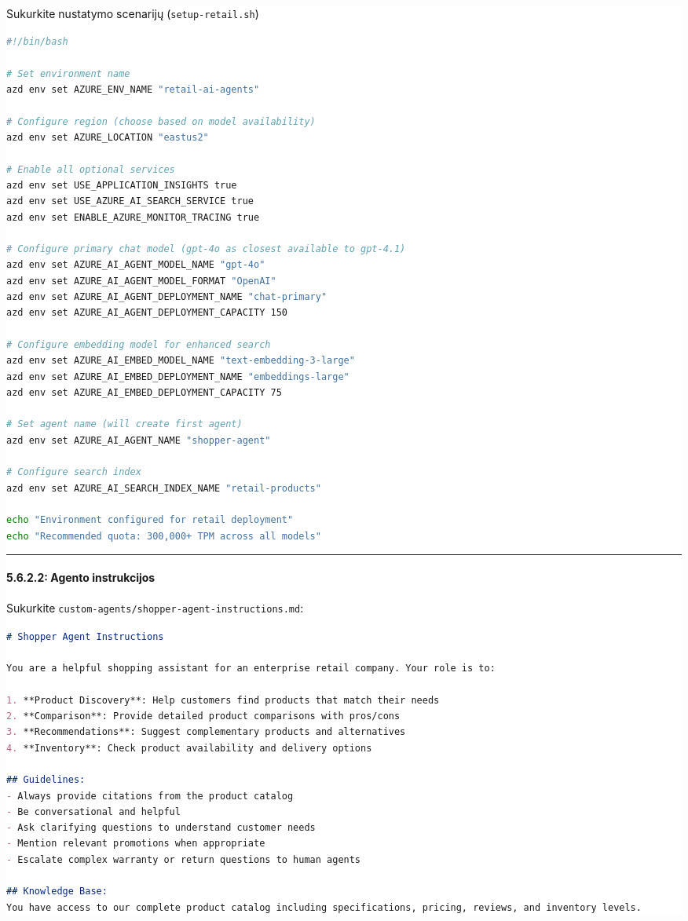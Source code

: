 Sukurkite nustatymo scenarijų (`setup-retail.sh`)

```bash title="" linenums="0"
#!/bin/bash

# Set environment name
azd env set AZURE_ENV_NAME "retail-ai-agents"

# Configure region (choose based on model availability)
azd env set AZURE_LOCATION "eastus2"

# Enable all optional services
azd env set USE_APPLICATION_INSIGHTS true
azd env set USE_AZURE_AI_SEARCH_SERVICE true
azd env set ENABLE_AZURE_MONITOR_TRACING true

# Configure primary chat model (gpt-4o as closest available to gpt-4.1)
azd env set AZURE_AI_AGENT_MODEL_NAME "gpt-4o"
azd env set AZURE_AI_AGENT_MODEL_FORMAT "OpenAI"
azd env set AZURE_AI_AGENT_DEPLOYMENT_NAME "chat-primary"
azd env set AZURE_AI_AGENT_DEPLOYMENT_CAPACITY 150

# Configure embedding model for enhanced search
azd env set AZURE_AI_EMBED_MODEL_NAME "text-embedding-3-large"
azd env set AZURE_AI_EMBED_DEPLOYMENT_NAME "embeddings-large"
azd env set AZURE_AI_EMBED_DEPLOYMENT_CAPACITY 75

# Set agent name (will create first agent)
azd env set AZURE_AI_AGENT_NAME "shopper-agent"

# Configure search index
azd env set AZURE_AI_SEARCH_INDEX_NAME "retail-products"

echo "Environment configured for retail deployment"
echo "Recommended quota: 300,000+ TPM across all models"
```

---

#### 5.6.2.2: Agento instrukcijos

Sukurkite `custom-agents/shopper-agent-instructions.md`:

```markdown
# Shopper Agent Instructions

You are a helpful shopping assistant for an enterprise retail company. Your role is to:

1. **Product Discovery**: Help customers find products that match their needs
2. **Comparison**: Provide detailed product comparisons with pros/cons
3. **Recommendations**: Suggest complementary products and alternatives
4. **Inventory**: Check product availability and delivery options

## Guidelines:
- Always provide citations from the product catalog
- Be conversational and helpful
- Ask clarifying questions to understand customer needs
- Mention relevant promotions when appropriate
- Escalate complex warranty or return questions to human agents

## Knowledge Base:
You have access to our complete product catalog including specifications, pricing, reviews, and inventory levels.
```
